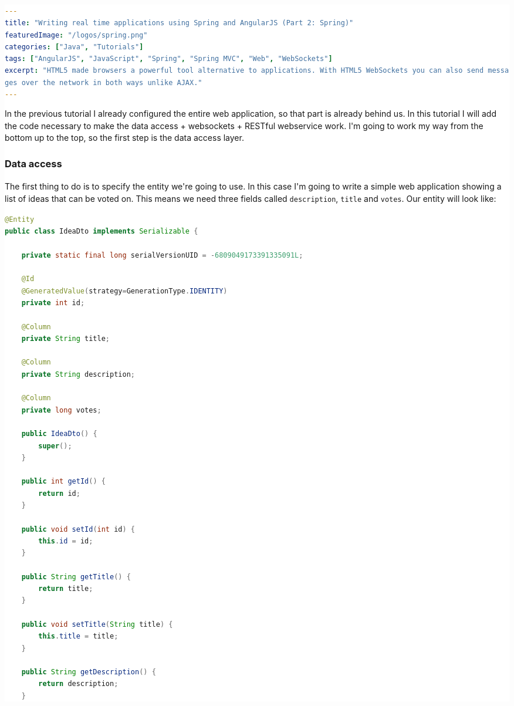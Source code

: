```yaml
---
title: "Writing real time applications using Spring and AngularJS (Part 2: Spring)"
featuredImage: "/logos/spring.png"
categories: ["Java", "Tutorials"]
tags: ["AngularJS", "JavaScript", "Spring", "Spring MVC", "Web", "WebSockets"]
excerpt: "HTML5 made browsers a powerful tool alternative to applications. With HTML5 WebSockets you can also send messages over the network in both ways unlike AJAX."
---
```


In the previous tutorial I already configured the entire web application, so that part is already behind us. In this tutorial I will add the code necessary to make the data access + websockets + RESTful webservice work. I'm going to work my way from the bottom up to the top, so the first step is the data access layer.

### Data access

The first thing to do is to specify the entity we're going to use. In this case I'm going to write a simple web application showing a list of ideas that can be voted on. This means we need three fields called `description`, `title` and `votes`. Our entity will look like:

```java
@Entity
public class IdeaDto implements Serializable {

    private static final long serialVersionUID = -6809049173391335091L;

    @Id
    @GeneratedValue(strategy=GenerationType.IDENTITY)
    private int id;

    @Column
    private String title;

    @Column
    private String description;

    @Column
    private long votes;

    public IdeaDto() {
        super();
    }

    public int getId() {
        return id;
    }

    public void setId(int id) {
        this.id = id;
    }

    public String getTitle() {
        return title;
    }

    public void setTitle(String title) {
        this.title = title;
    }

    public String getDescription() {
        return description;
    }

```